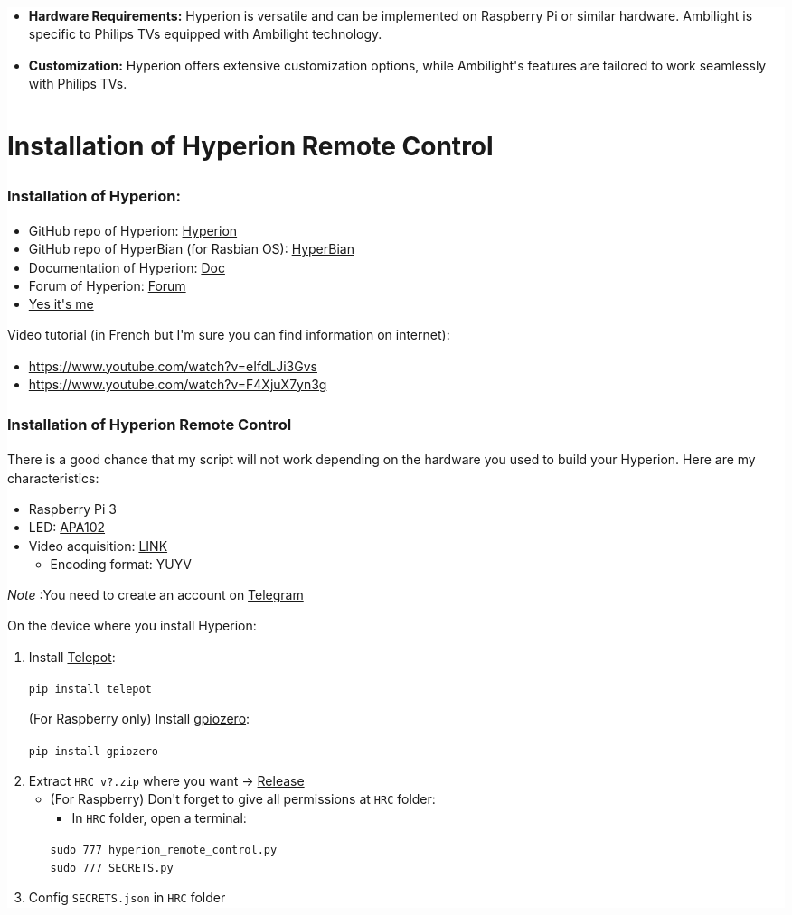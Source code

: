 - **Hardware Requirements:** Hyperion is versatile and can be implemented on Raspberry Pi or similar hardware. Ambilight is specific to Philips TVs equipped with Ambilight technology.

- **Customization:** Hyperion offers extensive customization options, while Ambilight's features are tailored to work seamlessly with Philips TVs.

# <a id="install"></a>Installation of Hyperion Remote Control
### Installation of Hyperion:
- GitHub repo of Hyperion: [Hyperion](https://github.com/hyperion-project/hyperion.ng)
- GitHub repo of HyperBian (for Rasbian OS): [HyperBian](https://github.com/hyperion-project/HyperBian/)
- Documentation of Hyperion: [Doc](https://docs.hyperion-project.org/)
- Forum of Hyperion: [Forum](https://hyperion-project.org/forum/)
- [Yes it's me](https://hyperion-project.org/forum/index.php?thread/13069-contr%C3%B4le-%C3%A0-distance-sans-me-lever-du-canap%C3%A9-ou-devoir-allumer-mon-ordi-ou-me-con/)

Video tutorial (in French but I'm sure you can find information on internet):
- https://www.youtube.com/watch?v=eIfdLJi3Gvs
- https://www.youtube.com/watch?v=F4XjuX7yn3g

### Installation of Hyperion Remote Control

There is a good chance that my script will not work depending on the hardware you used to build your Hyperion. Here are my characteristics:
- Raspberry Pi 3
- LED: [APA102](https://fr.aliexpress.com/item/4000340545026.html?spm=a2g0o.order_list.order_list_main.30.6aeb5e5bH8csxe&gatewayAdapt=glo2fra)
- Video acquisition: [LINK](https://fr.aliexpress.com/item/4000917130635.html?spm=a2g0o.order_list.order_list_main.35.6aeb5e5bH8csxe&gatewayAdapt=glo2fra)
  - Encoding format: YUYV

*Note* :You need to create an account on [Telegram](https://web.telegram.org/k/)

On the device where you install Hyperion:

1. Install [Telepot](https://github.com/nickoala/telepot):
    ```
    pip install telepot
    ```
    (For Raspberry only) Install [gpiozero](https://gpiozero.readthedocs.io/en/latest/):
    ```
    pip install gpiozero
    ```
2. Extract ```HRC v?.zip``` where you want → [Release](https://github.com/Jumitti/hyperion-remote-control/releases)
   - (For Raspberry) Don't forget to give all permissions at ```HRC``` folder:
     - In ```HRC``` folder, open a terminal:
     ```
     sudo 777 hyperion_remote_control.py
     sudo 777 SECRETS.py
     ```
3. Config ```SECRETS.json``` in ```HRC``` folder
